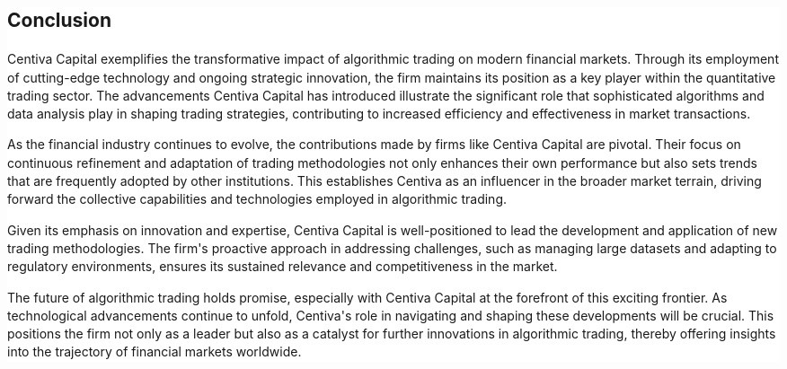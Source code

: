 
## Conclusion

Centiva Capital exemplifies the transformative impact of algorithmic trading on modern financial markets. Through its employment of cutting-edge technology and ongoing strategic innovation, the firm maintains its position as a key player within the quantitative trading sector. The advancements Centiva Capital has introduced illustrate the significant role that sophisticated algorithms and data analysis play in shaping trading strategies, contributing to increased efficiency and effectiveness in market transactions.

As the financial industry continues to evolve, the contributions made by firms like Centiva Capital are pivotal. Their focus on continuous refinement and adaptation of trading methodologies not only enhances their own performance but also sets trends that are frequently adopted by other institutions. This establishes Centiva as an influencer in the broader market terrain, driving forward the collective capabilities and technologies employed in algorithmic trading.

Given its emphasis on innovation and expertise, Centiva Capital is well-positioned to lead the development and application of new trading methodologies. The firm's proactive approach in addressing challenges, such as managing large datasets and adapting to regulatory environments, ensures its sustained relevance and competitiveness in the market. 

The future of algorithmic trading holds promise, especially with Centiva Capital at the forefront of this exciting frontier. As technological advancements continue to unfold, Centiva's role in navigating and shaping these developments will be crucial. This positions the firm not only as a leader but also as a catalyst for further innovations in algorithmic trading, thereby offering insights into the trajectory of financial markets worldwide.


